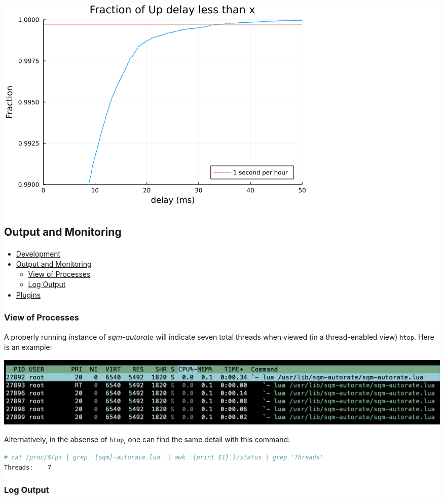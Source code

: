 ![Fraction of Up Delay](.readme/6104d5c3f849d07b00f55590ceab2363ef0ce1e2.png)

## Output and Monitoring
* [Development](#development)
* [Output and Monitoring](#output-and-monitoring)
  * [View of Processes](#view-of-processes)
  * [Log Output](#log-output)
* [Plugins](#plugins)

### View of Processes

A properly running instance of _sqm-autorate_ will indicate seven
total threads when viewed (in a thread-enabled view) `htop`.
Here is an example:

![Image of Htop Process View](.readme/htop-example.png)

Alternatively, in the absense of `htop`, one can find the same detail with this command:

```bash
# cat /proc/$(ps | grep '[sqm]-autorate.lua' | awk '{print $1}')/status | grep 'Threads'
Threads:    7
```

### Log Output
